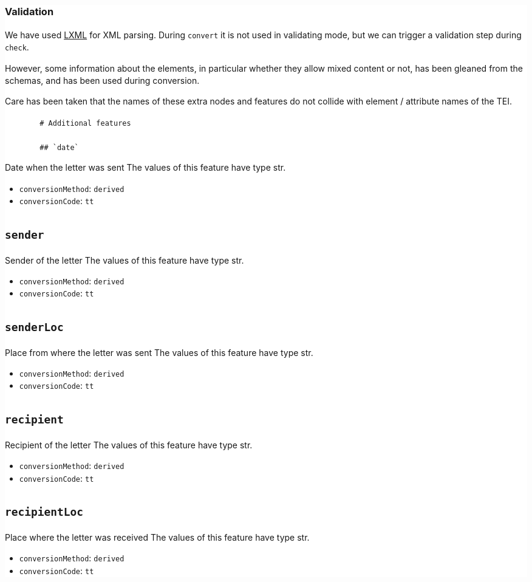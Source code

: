 ### Validation

We have used [LXML](https://lxml.de) for XML parsing. During `convert` it is not used
in validating mode, but we can trigger a validation step during `check`.

However, some information about the elements, in particular whether they allow
mixed content or not, has been gleaned from the schemas, and has been used
during conversion.

Care has been taken that the names of these extra nodes and features do not collide
with element / attribute names of the TEI.

            # Additional features

            ## `date`

Date when the letter was sent
The values of this feature have type str.
*   `conversionMethod`: `derived`
*   `conversionCode`: `tt`


## `sender`

Sender of the letter
The values of this feature have type str.
*   `conversionMethod`: `derived`
*   `conversionCode`: `tt`


## `senderLoc`

Place from where the letter was sent
The values of this feature have type str.
*   `conversionMethod`: `derived`
*   `conversionCode`: `tt`


## `recipient`

Recipient of the letter
The values of this feature have type str.
*   `conversionMethod`: `derived`
*   `conversionCode`: `tt`


## `recipientLoc`

Place where the letter was received
The values of this feature have type str.
*   `conversionMethod`: `derived`
*   `conversionCode`: `tt`
